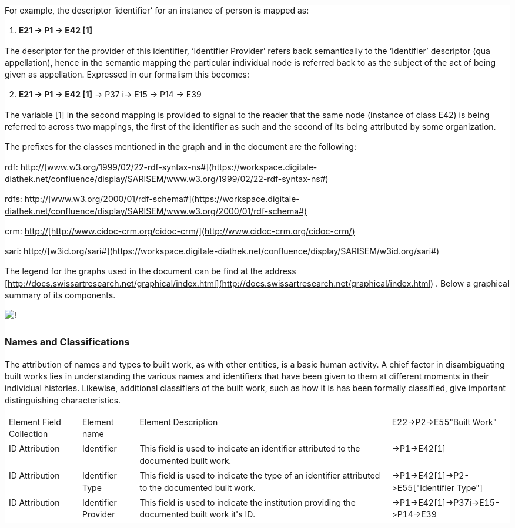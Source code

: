 For example, the descriptor ‘identifier’ for an instance of person is mapped as:

1. **E21 -> P1 -> E42 [1]**

The descriptor for the provider of this identifier, ‘Identifier Provider’ refers back semantically to the ‘Identifier’ descriptor (qua appellation), hence in the semantic mapping the particular individual node is referred back to as the subject of the act of being given as appellation. Expressed in our formalism this becomes: 

2. **E21 -> P1 -> E42 [1]** -> P37 i-> E15 -> P14 -> E39

The variable [1] in the second mapping is provided to signal to the reader that the same node (instance of class E42) is being referred to across two mappings, the first of the identifier as such and the second of its being attributed by some organization.

The prefixes for the classes mentioned in the graph and in the document are the following:

rdf: <http://[www.w3.org/1999/02/22-rdf-syntax-ns#](https://workspace.digitale-diathek.net/confluence/display/SARISEM/www.w3.org/1999/02/22-rdf-syntax-ns#)> 

rdfs: <http://[www.w3.org/2000/01/rdf-schema#](https://workspace.digitale-diathek.net/confluence/display/SARISEM/www.w3.org/2000/01/rdf-schema#)> 

crm: <http://[http://www.cidoc-crm.org/cidoc-crm/](http://www.cidoc-crm.org/cidoc-crm/)> 

sari: <http://[w3id.org/sari#](https://workspace.digitale-diathek.net/confluence/display/SARISEM/w3id.org/sari#)> 

The legend for the graphs used in the document can be find at the address [http://docs.swissartresearch.net/graphical/index.html](http://docs.swissartresearch.net/graphical/index.html) . Below a graphical summary of its components.

![!](https://workspace.digitale-diathek.net/confluence/rest/gliffy/1.0/embeddedDiagrams/315fb819-c32c-4d13-92dd-74dfed959a06.png)

### Names and Classifications

The attribution of names and types to built work, as with other entities, is a basic human activity. A chief factor in disambiguating built works lies in understanding the various names and identifiers that have been given to them at different moments in their individual histories. Likewise, additional classifiers of the built work, such as how it is has been formally classified, give important distinguishing characteristics.

<table>
  <tr>
    <td>Element Field Collection</td>
    <td>Element name</td>
    <td>Element Description</td>
    <td>E22->P2->E55"Built Work"</td>
  </tr>
  <tr>
    <td>ID Attribution</td>
    <td>Identifier</td>
    <td>This field is used to indicate an identifier attributed to the documented built work.</td>
    <td>->P1->E42[1]</td>
  </tr>
  <tr>
    <td>ID Attribution</td>
    <td>Identifier Type</td>
    <td>This field is used to indicate the type of an identifier attributed to the documented built work.</td>
    <td>->P1->E42[1]->P2->E55["Identifier Type"]</td>
  </tr>
  <tr>
    <td>ID Attribution</td>
    <td>Identifier Provider</td>
    <td>This field is used to indicate the institution providing the documented built work it's ID.</td>
    <td>->P1->E42[1]->P37i->E15->P14->E39</td>
  </tr>